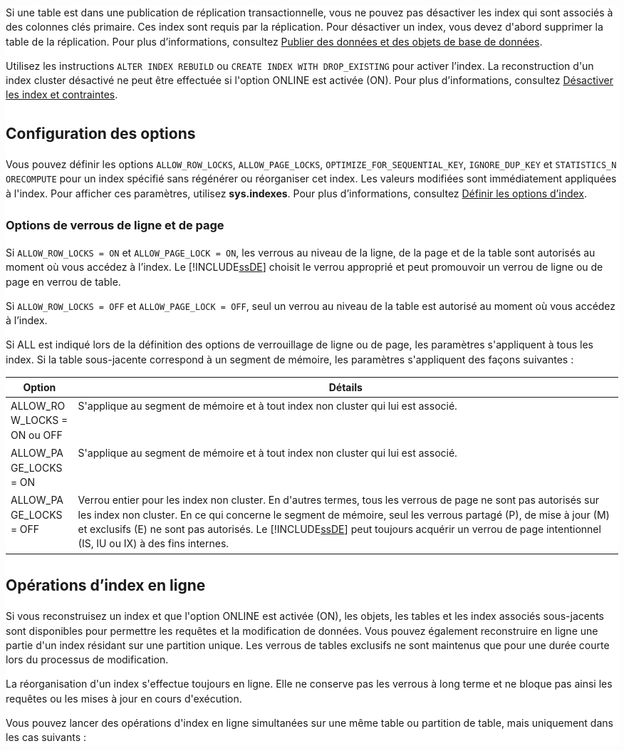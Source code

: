 Si une table est dans une publication de réplication transactionnelle, vous ne pouvez pas désactiver les index qui sont associés à des colonnes clés primaire. Ces index sont requis par la réplication. Pour désactiver un index, vous devez d'abord supprimer la table de la réplication. Pour plus d’informations, consultez [Publier des données et des objets de base de données](../../relational-databases/replication/publish/publish-data-and-database-objects.md).  
  
Utilisez les instructions `ALTER INDEX REBUILD` ou `CREATE INDEX WITH DROP_EXISTING` pour activer l’index. La reconstruction d'un index cluster désactivé ne peut être effectuée si l'option ONLINE est activée (ON). Pour plus d’informations, consultez [Désactiver les index et contraintes](../../relational-databases/indexes/disable-indexes-and-constraints.md).  
  
## <a name="setting-options"></a>Configuration des options  
Vous pouvez définir les options `ALLOW_ROW_LOCKS`, `ALLOW_PAGE_LOCKS`, `OPTIMIZE_FOR_SEQUENTIAL_KEY`, `IGNORE_DUP_KEY` et `STATISTICS_NORECOMPUTE` pour un index spécifié sans régénérer ou réorganiser cet index. Les valeurs modifiées sont immédiatement appliquées à l'index. Pour afficher ces paramètres, utilisez **sys.indexes**. Pour plus d’informations, consultez [Définir les options d’index](../../relational-databases/indexes/set-index-options.md).  
  
### <a name="row-and-page-locks-options"></a>Options de verrous de ligne et de page  
Si `ALLOW_ROW_LOCKS = ON` et `ALLOW_PAGE_LOCK = ON`, les verrous au niveau de la ligne, de la page et de la table sont autorisés au moment où vous accédez à l’index. Le [!INCLUDE[ssDE](../../includes/ssde-md.md)] choisit le verrou approprié et peut promouvoir un verrou de ligne ou de page en verrou de table.  
  
Si `ALLOW_ROW_LOCKS = OFF` et `ALLOW_PAGE_LOCK = OFF`, seul un verrou au niveau de la table est autorisé au moment où vous accédez à l’index.  
  
Si ALL est indiqué lors de la définition des options de verrouillage de ligne ou de page, les paramètres s'appliquent à tous les index. Si la table sous-jacente correspond à un segment de mémoire, les paramètres s'appliquent des façons suivantes :  
  
|Option|Détails|
|------|-------|
|ALLOW_ROW_LOCKS = ON ou OFF|S'applique au segment de mémoire et à tout index non cluster qui lui est associé.|  
|ALLOW_PAGE_LOCKS = ON|S'applique au segment de mémoire et à tout index non cluster qui lui est associé.|  
|ALLOW_PAGE_LOCKS = OFF|Verrou entier pour les index non cluster. En d'autres termes, tous les verrous de page ne sont pas autorisés sur les index non cluster. En ce qui concerne le segment de mémoire, seul les verrous partagé (P), de mise à jour (M) et exclusifs (E) ne sont pas autorisés. Le [!INCLUDE[ssDE](../../includes/ssde-md.md)] peut toujours acquérir un verrou de page intentionnel (IS, IU ou IX) à des fins internes.|  
  
## <a name="online-index-operations"></a><a name="online-index-operations"></a> Opérations d’index en ligne  
Si vous reconstruisez un index et que l'option ONLINE est activée (ON), les objets, les tables et les index associés sous-jacents sont disponibles pour permettre les requêtes et la modification de données. Vous pouvez également reconstruire en ligne une partie d'un index résidant sur une partition unique. Les verrous de tables exclusifs ne sont maintenus que pour une durée courte lors du processus de modification.  
  
La réorganisation d'un index s'effectue toujours en ligne. Elle ne conserve pas les verrous à long terme et ne bloque pas ainsi les requêtes ou les mises à jour en cours d'exécution.  
  
Vous pouvez lancer des opérations d'index en ligne simultanées sur une même table ou partition de table, mais uniquement dans les cas suivants :  
  